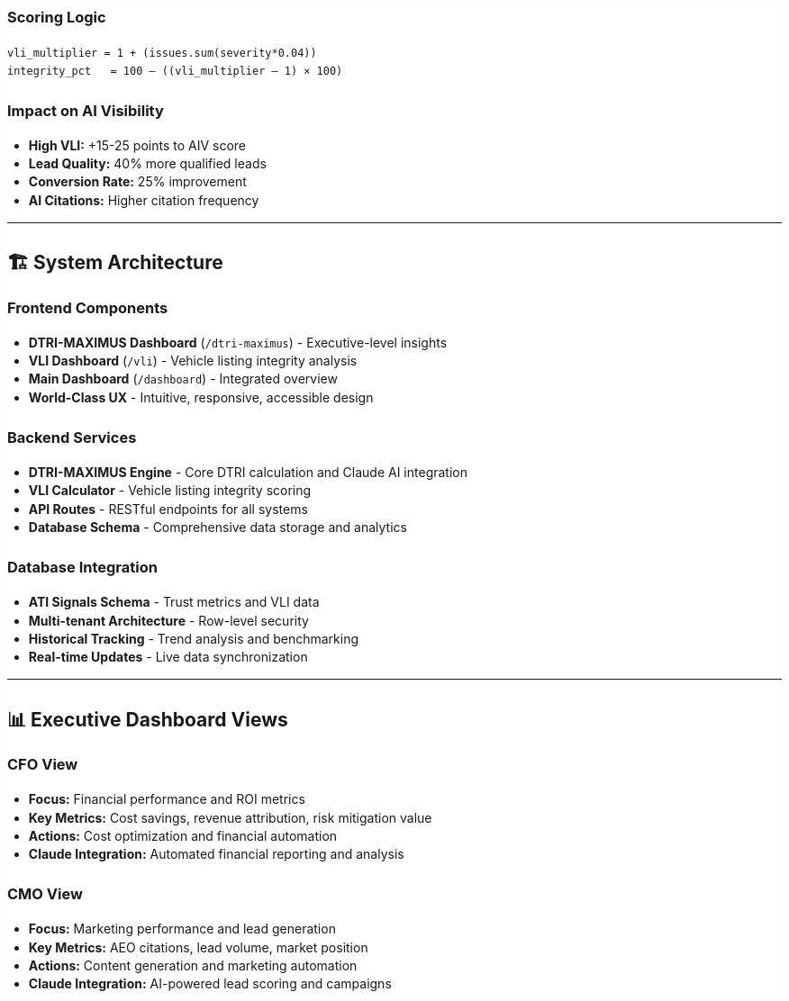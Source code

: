 ### **Scoring Logic**
```
vli_multiplier = 1 + (issues.sum(severity*0.04))
integrity_pct   = 100 – ((vli_multiplier – 1) × 100)
```

### **Impact on AI Visibility**
- **High VLI:** +15-25 points to AIV score
- **Lead Quality:** 40% more qualified leads
- **Conversion Rate:** 25% improvement
- **AI Citations:** Higher citation frequency

---

## 🏗️ **System Architecture**

### **Frontend Components**
- **DTRI-MAXIMUS Dashboard** (`/dtri-maximus`) - Executive-level insights
- **VLI Dashboard** (`/vli`) - Vehicle listing integrity analysis
- **Main Dashboard** (`/dashboard`) - Integrated overview
- **World-Class UX** - Intuitive, responsive, accessible design

### **Backend Services**
- **DTRI-MAXIMUS Engine** - Core DTRI calculation and Claude AI integration
- **VLI Calculator** - Vehicle listing integrity scoring
- **API Routes** - RESTful endpoints for all systems
- **Database Schema** - Comprehensive data storage and analytics

### **Database Integration**
- **ATI Signals Schema** - Trust metrics and VLI data
- **Multi-tenant Architecture** - Row-level security
- **Historical Tracking** - Trend analysis and benchmarking
- **Real-time Updates** - Live data synchronization

---

## 📊 **Executive Dashboard Views**

### **CFO View**
- **Focus:** Financial performance and ROI metrics
- **Key Metrics:** Cost savings, revenue attribution, risk mitigation value
- **Actions:** Cost optimization and financial automation
- **Claude Integration:** Automated financial reporting and analysis

### **CMO View**
- **Focus:** Marketing performance and lead generation
- **Key Metrics:** AEO citations, lead volume, market position
- **Actions:** Content generation and marketing automation
- **Claude Integration:** AI-powered lead scoring and campaigns
